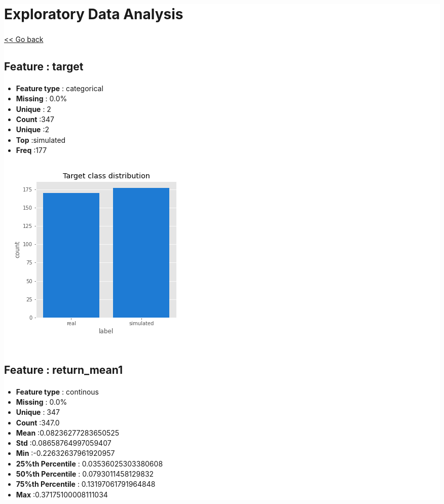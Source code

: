 # Exploratory Data Analysis


[<< Go back](../README.md)
## Feature : target
- **Feature type** : categorical
- **Missing** : 0.0%
- **Unique** : 2
- **Count** :347
- **Unique** :2
- **Top** :simulated
- **Freq** :177

![](target.png)
## Feature : return_mean1
- **Feature type** : continous
- **Missing** : 0.0%
- **Unique** : 347
- **Count** :347.0
- **Mean** :0.08236277283650525
- **Std** :0.08658764997059407
- **Min** :-0.22632637961920957
- **25%th Percentile** : 0.03536025303380608
- **50%th Percentile** : 0.0793011458129832
- **75%th Percentile** : 0.13197061791964848
- **Max** :0.37175100008111034
